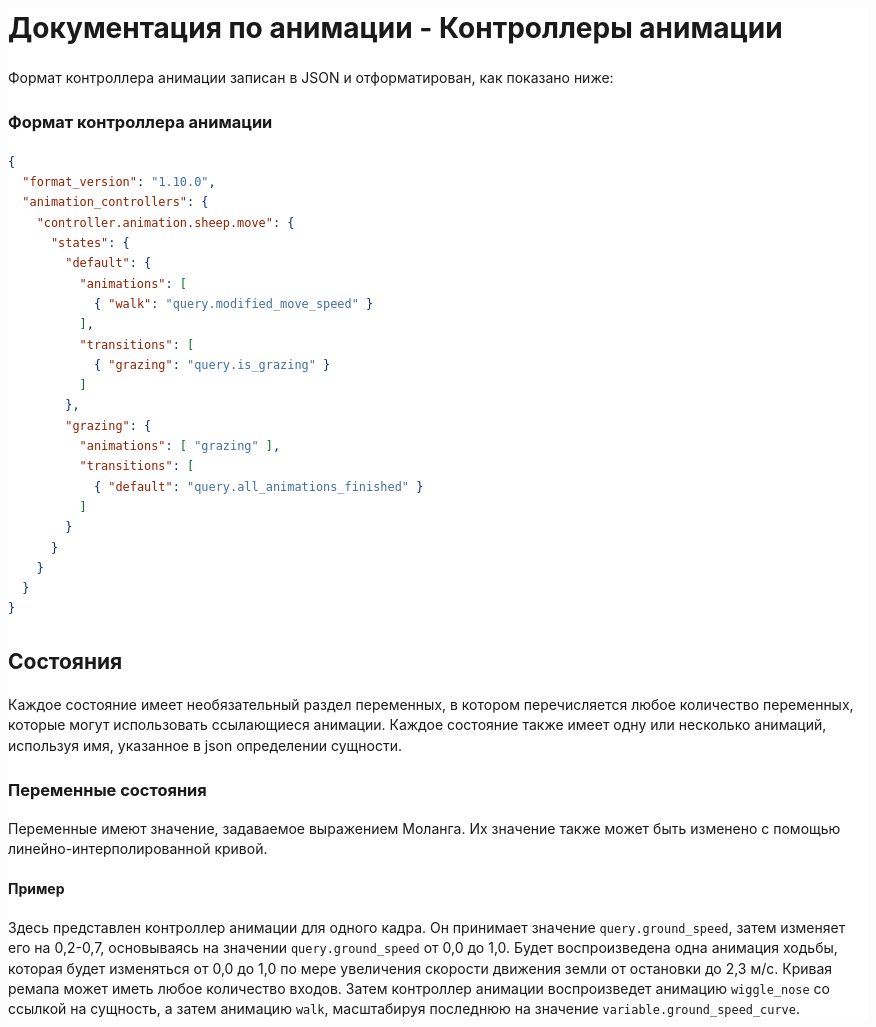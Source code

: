 # Документация по анимации - Контроллеры анимации

Формат контроллера анимации записан в JSON и отформатирован, как показано ниже:

### Формат контроллера анимации

``` json
{
  "format_version": "1.10.0",
  "animation_controllers": {
    "controller.animation.sheep.move": {
      "states": {
        "default": {
          "animations": [
            { "walk": "query.modified_move_speed" }
          ],
          "transitions": [
            { "grazing": "query.is_grazing" }
          ]
        },
        "grazing": {
          "animations": [ "grazing" ],
          "transitions": [
            { "default": "query.all_animations_finished" }
          ]
        }
      }
    }
  }
}
```

## Состояния

Каждое состояние имеет необязательный раздел переменных, в котором перечисляется любое количество переменных, которые
могут использовать ссылающиеся анимации. Каждое состояние также имеет одну или несколько анимаций, используя имя,
указанное в json определении сущности.

### Переменные состояния

Переменные имеют значение, задаваемое выражением Моланга. Их значение также может быть изменено с помощью
линейно-интерполированной кривой.

#### Пример

Здесь представлен контроллер анимации для одного кадра. Он принимает значение `query.ground_speed`, затем изменяет его
на 0,2-0,7, основываясь на значении `query.ground_speed` от 0,0 до 1,0. Будет воспроизведена одна анимация ходьбы,
которая будет изменяться от 0,0 до 1,0 по мере увеличения скорости движения земли от остановки до 2,3 м/с. Кривая ремапа
может иметь любое количество входов. Затем контроллер анимации воспроизведет анимацию `wiggle_nose` со ссылкой на
сущность, а затем анимацию `walk`, масштабируя последнюю на значение `variable.ground_speed_curve`.
